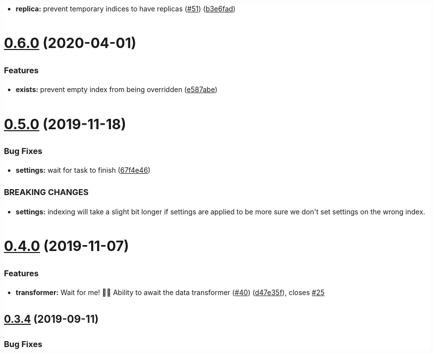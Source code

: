 * **replica:** prevent temporary indices to have replicas ([#51](https://github.com/algolia/gatsby-plugin-algolia/issues/51)) ([b3e6fad](https://github.com/algolia/gatsby-plugin-algolia/commit/b3e6fad))



<a name="0.6.0"></a>
# [0.6.0](https://github.com/algolia/gatsby-plugin-algolia/compare/v0.5.0...v0.6.0) (2020-04-01)


### Features

* **exists:** prevent empty index from being overridden ([e587abe](https://github.com/algolia/gatsby-plugin-algolia/commit/e587abe))



<a name="0.5.0"></a>
# [0.5.0](https://github.com/algolia/gatsby-plugin-algolia/compare/v0.4.0...v0.5.0) (2019-11-18)


### Bug Fixes

* **settings:** wait for task to finish ([67f4e46](https://github.com/algolia/gatsby-plugin-algolia/commit/67f4e46))


### BREAKING CHANGES

* **settings:** indexing will take a slight bit longer if settings are applied to be more sure we don't set settings on the wrong index.



<a name="0.4.0"></a>
# [0.4.0](https://github.com/algolia/gatsby-plugin-algolia/compare/v0.3.4...v0.4.0) (2019-11-07)


### Features

* **transformer:** Wait for me! 🙋‍♂️ Ability to await the data transformer ([#40](https://github.com/algolia/gatsby-plugin-algolia/issues/40)) ([d47e35f](https://github.com/algolia/gatsby-plugin-algolia/commit/d47e35f)), closes [#25](https://github.com/algolia/gatsby-plugin-algolia/issues/25)



<a name="0.3.4"></a>
## [0.3.4](https://github.com/algolia/gatsby-plugin-algolia/compare/v0.3.3...v0.3.4) (2019-09-11)

### Bug Fixes
